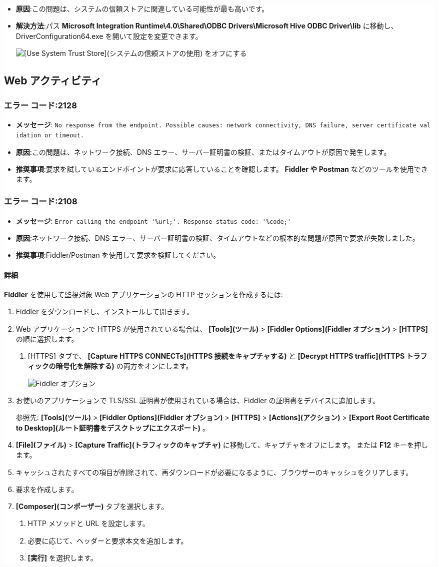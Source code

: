- **原因**:この問題は、システムの信頼ストアに関連している可能性が最も高いです。

- **解決方法**:パス **Microsoft Integration Runtime\4.0\Shared\ODBC Drivers\Microsoft Hive ODBC Driver\lib** に移動し、DriverConfiguration64.exe を開いて設定を変更できます。

    ![[Use System Trust Store]\(システムの信頼ストアの使用\) をオフにする](./media/connector-troubleshoot-guide/system-trust-store-setting.png)

## <a name="web-activity"></a>Web アクティビティ

### <a name="error-code-2128"></a>エラー コード:2128

- **メッセージ**: `No response from the endpoint. Possible causes: network connectivity, DNS failure, server certificate validation or timeout.`

- **原因**:この問題は、ネットワーク接続、DNS エラー、サーバー証明書の検証、またはタイムアウトが原因で発生します。

- **推奨事項**:要求を試しているエンドポイントが要求に応答していることを確認します。 **Fiddler や Postman** などのツールを使用できます。

### <a name="error-code-2108"></a>エラー コード:2108

- **メッセージ**: `Error calling the endpoint '%url;'. Response status code: '%code;'`

- **原因**:ネットワーク接続、DNS エラー、サーバー証明書の検証、タイムアウトなどの根本的な問題が原因で要求が失敗しました。

- **推奨事項**:Fiddler/Postman を使用して要求を検証してください。

#### <a name="more-details"></a>詳細
**Fiddler** を使用して監視対象 Web アプリケーションの HTTP セッションを作成するには:

1. [Fiddler](https://www.telerik.com/download/fiddler) をダウンロードし、インストールして開きます。

1. Web アプリケーションで HTTPS が使用されている場合は、 **[Tools]\(ツール\)**  >  **[Fiddler Options]\(Fiddler オプション\)**  >  **[HTTPS]** の順に選択します。

   1. [HTTPS] タブで、 **[Capture HTTPS CONNECTs]\(HTTPS 接続をキャプチャする\)** と **[Decrypt HTTPS traffic]\(HTTPS トラフィックの暗号化を解除する\)** の両方をオンにします。

      ![Fiddler オプション](media/data-factory-troubleshoot-guide/fiddler-options.png)

1. お使いのアプリケーションで TLS/SSL 証明書が使用されている場合は、Fiddler の証明書をデバイスに追加します。

   参照先: **[Tools]\(ツール\)**  >  **[Fiddler Options]\(Fiddler オプション\)**  >  **[HTTPS]**  >  **[Actions]\(アクション\)**  >  **[Export Root Certificate to Desktop]\(ルート証明書をデスクトップにエクスポート\)** 。

1. **[File]\(ファイル\)**  >  **[Capture Traffic]\(トラフィックのキャプチャ\)** に移動して、キャプチャをオフにします。 または **F12** キーを押します。

1. キャッシュされたすべての項目が削除されて、再ダウンロードが必要になるように、ブラウザーのキャッシュをクリアします。

1. 要求を作成します。

1. **[Composer]\(コンポーザー\)** タブを選択します。

   1. HTTP メソッドと URL を設定します。
 
   1. 必要に応じて、ヘッダーと要求本文を追加します。

   1. **[実行]** を選択します。
